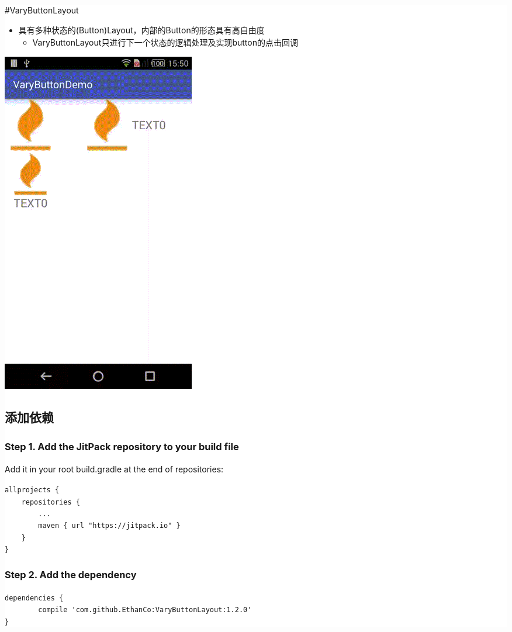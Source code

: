 #VaryButtonLayout
- 具有多种状态的(Button)Layout，内部的Button的形态具有高自由度
	- VaryButtonLayout只进行下一个状态的逻辑处理及实现button的点击回调

![VaryButtonLayout](/VaryButtonLayout.gif)

## 添加依赖 ##
### Step 1. Add the JitPack repository to your build file ###
Add it in your root build.gradle at the end of repositories:  

	allprojects {
		repositories {
			...
			maven { url "https://jitpack.io" }
		}
	}  

### Step 2. Add the dependency ###

	dependencies {
	        compile 'com.github.EthanCo:VaryButtonLayout:1.2.0'
	}
